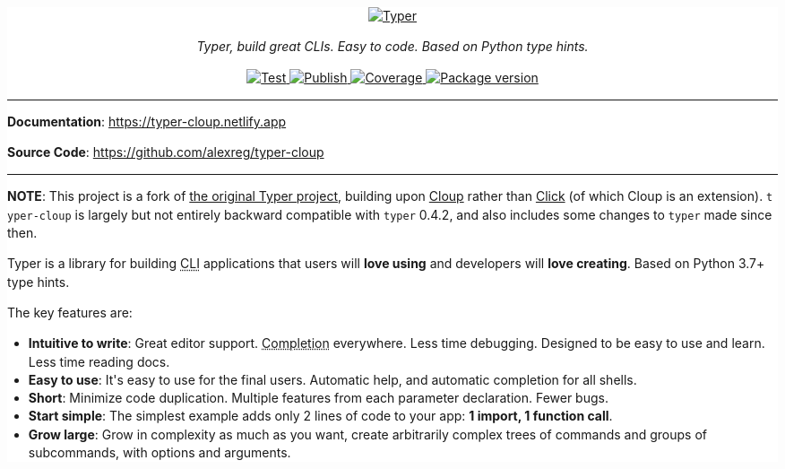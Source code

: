 <p align="center">
    <a href="https://typer-cloup.netlify.app"><img src="https://typer-cloup.netlify.app/img/logo-margin/logo-margin-vector.svg" alt="Typer"></a>
</p>
<p align="center">
    <em>Typer, build great CLIs. Easy to code. Based on Python type hints.</em>
</p>
<p align="center">
    <a href="https://github.com/alexreg/typer-cloup/actions?query=workflow%3ATest" target="_blank">
        <img src="https://github.com/alexreg/typer-cloup/workflows/Test/badge.svg" alt="Test">
    </a>
    <a href="https://github.com/alexreg/typer-cloup/actions?query=workflow%3APublish" target="_blank">
        <img src="https://github.com/alexreg/typer-cloup/workflows/Publish/badge.svg" alt="Publish">
    </a>
    <a href="https://coverage-badge.samuelcolvin.workers.dev/redirect/alexreg/typer-cloup" target="_blank">
        <img src="https://coverage-badge.samuelcolvin.workers.dev/alexreg/typer-cloup.svg" alt="Coverage">
    <a href="https://pypi.org/project/typer-cloup" target="_blank">
        <img src="https://img.shields.io/pypi/v/typer-cloup?color=%2334D058&label=pypi%20package" alt="Package version">
    </a>
</p>

---

**Documentation**: <a href="https://typer-cloup.netlify.app" target="_blank">https://typer-cloup.netlify.app</a>

**Source Code**: <a href="https://github.com/alexreg/typer-cloup" target="_blank">https://github.com/alexreg/typer-cloup</a>

---

**NOTE**: This project is a fork of <a href="https://github.com/tiangolo/typer" class="external-link" target="_blank">the original Typer project</a>, building upon <a href="https://github.com/janLuke/cloup" class="external-link" target="_blank">Cloup</a> rather than <a href="https://click.palletsprojects.com/" class="external-link" target="_blank">Click</a> (of which Cloup is an extension). `typer-cloup` is largely but not entirely backward compatible with `typer` 0.4.2, and also includes some changes to `typer` made since then.

Typer is a library for building <abbr title="command-line interface, programs executed from a terminal">CLI</abbr> applications that users will **love using** and developers will **love creating**. Based on Python 3.7+ type hints.

The key features are:

* **Intuitive to write**: Great editor support. <abbr title="also known as auto-complete, autocompletion, IntelliSense">Completion</abbr> everywhere. Less time debugging. Designed to be easy to use and learn. Less time reading docs.
* **Easy to use**: It's easy to use for the final users. Automatic help, and automatic completion for all shells.
* **Short**: Minimize code duplication. Multiple features from each parameter declaration. Fewer bugs.
* **Start simple**: The simplest example adds only 2 lines of code to your app: **1 import, 1 function call**.
* **Grow large**: Grow in complexity as much as you want, create arbitrarily complex trees of commands and groups of subcommands, with options and arguments.
